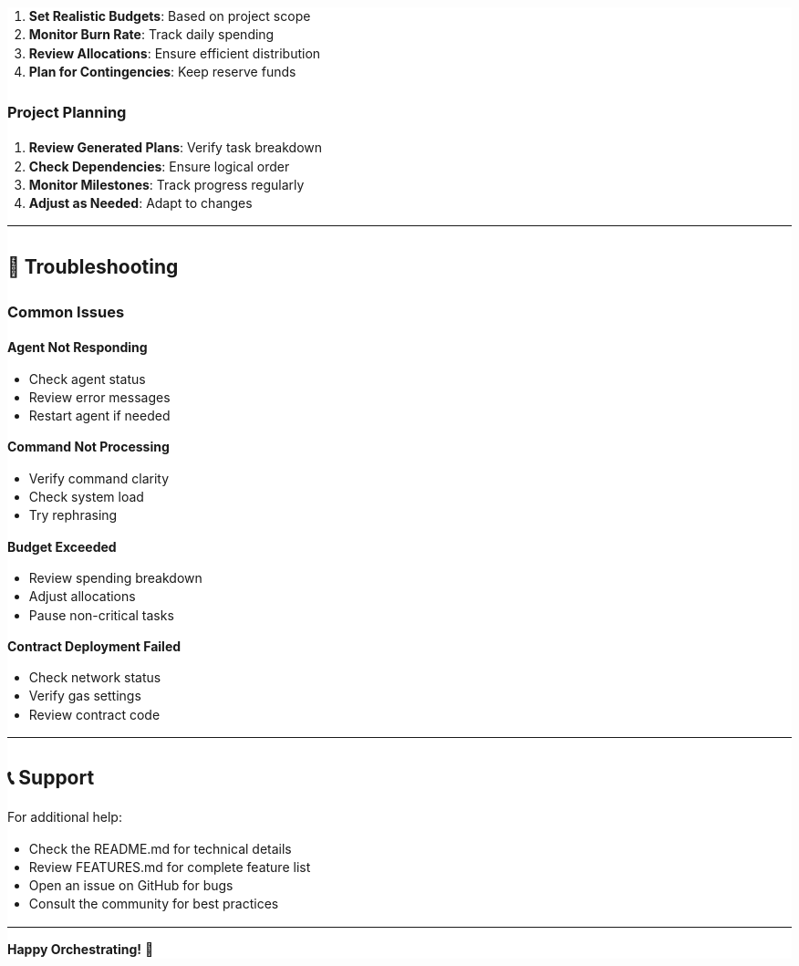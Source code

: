 1. **Set Realistic Budgets**: Based on project scope
2. **Monitor Burn Rate**: Track daily spending
3. **Review Allocations**: Ensure efficient distribution
4. **Plan for Contingencies**: Keep reserve funds

### Project Planning

1. **Review Generated Plans**: Verify task breakdown
2. **Check Dependencies**: Ensure logical order
3. **Monitor Milestones**: Track progress regularly
4. **Adjust as Needed**: Adapt to changes

---

## 🔧 Troubleshooting

### Common Issues

**Agent Not Responding**
- Check agent status
- Review error messages
- Restart agent if needed

**Command Not Processing**
- Verify command clarity
- Check system load
- Try rephrasing

**Budget Exceeded**
- Review spending breakdown
- Adjust allocations
- Pause non-critical tasks

**Contract Deployment Failed**
- Check network status
- Verify gas settings
- Review contract code

---

## 📞 Support

For additional help:
- Check the README.md for technical details
- Review FEATURES.md for complete feature list
- Open an issue on GitHub for bugs
- Consult the community for best practices

---

**Happy Orchestrating!** 🚀
